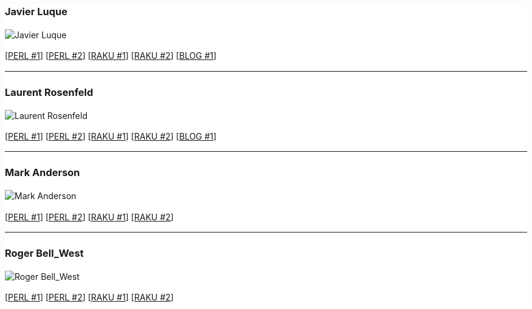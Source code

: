### Javier Luque
![Javier Luque](/images/team/javier_luque.jpg)

[[PERL #1](https://github.com/manwar/perlweeklychallenge-club/blob/master/challenge-037/javier-luque/perl5/ch-1.pl)]
[[PERL #2](https://github.com/manwar/perlweeklychallenge-club/blob/master/challenge-037/javier-luque/perl5/ch-2.pl)]
[[RAKU #1](https://github.com/manwar/perlweeklychallenge-club/blob/master/challenge-037/javier-luque/perl6/ch-1.p6)]
[[RAKU #2](https://github.com/manwar/perlweeklychallenge-club/blob/master/challenge-037/javier-luque/perl6/ch-2.p6)]
[[BLOG #1](https://perlchallenges.wordpress.com/2019/12/02/perl-weekly-challenge-037/)]

***

### Laurent Rosenfeld
![Laurent Rosenfeld](/images/team/laurent_rosenfeld.jpg)

[[PERL #1](https://github.com/manwar/perlweeklychallenge-club/blob/master/challenge-037/laurent-rosenfeld/perl5/ch-1.pl)]
[[PERL #2](https://github.com/manwar/perlweeklychallenge-club/blob/master/challenge-037/laurent-rosenfeld/perl5/ch-2.pl)]
[[RAKU #1](https://github.com/manwar/perlweeklychallenge-club/blob/master/challenge-037/laurent-rosenfeld/perl6/ch-1.p6)]
[[RAKU #2](https://github.com/manwar/perlweeklychallenge-club/blob/master/challenge-037/laurent-rosenfeld/perl6/ch-2.p6)]
[[BLOG #1](http://blogs.perl.org/users/laurent_r/2019/12/perl-weekly-challenge-37-week-days-in-each-month-and-daylight-gainloss.html)]

***

### Mark Anderson
![Mark Anderson](/images/team/user.jpg)

[[PERL #1](https://github.com/manwar/perlweeklychallenge-club/blob/master/challenge-037/mark-anderson/perl5/ch-1.pl)]
[[PERL #2](https://github.com/manwar/perlweeklychallenge-club/blob/master/challenge-037/mark-anderson/perl5/ch-2.pl)]
[[RAKU #1](https://github.com/manwar/perlweeklychallenge-club/blob/master/challenge-037/mark-anderson/perl6/ch-1.p6)]
[[RAKU #2](https://github.com/manwar/perlweeklychallenge-club/blob/master/challenge-037/mark-anderson/perl6/ch-2.p6)]

***

### Roger Bell_West
![Roger Bell_West](/images/team/user.jpg)

[[PERL #1](https://github.com/manwar/perlweeklychallenge-club/blob/master/challenge-037/roger-bell-west/perl5/ch-1.pl)]
[[PERL #2](https://github.com/manwar/perlweeklychallenge-club/blob/master/challenge-037/roger-bell-west/perl5/ch-2.pl)]
[[RAKU #1](https://github.com/manwar/perlweeklychallenge-club/blob/master/challenge-037/roger-bell-west/perl6/ch-1.p6)]
[[RAKU #2](https://github.com/manwar/perlweeklychallenge-club/blob/master/challenge-037/roger-bell-west/perl6/ch-2.p6)]
